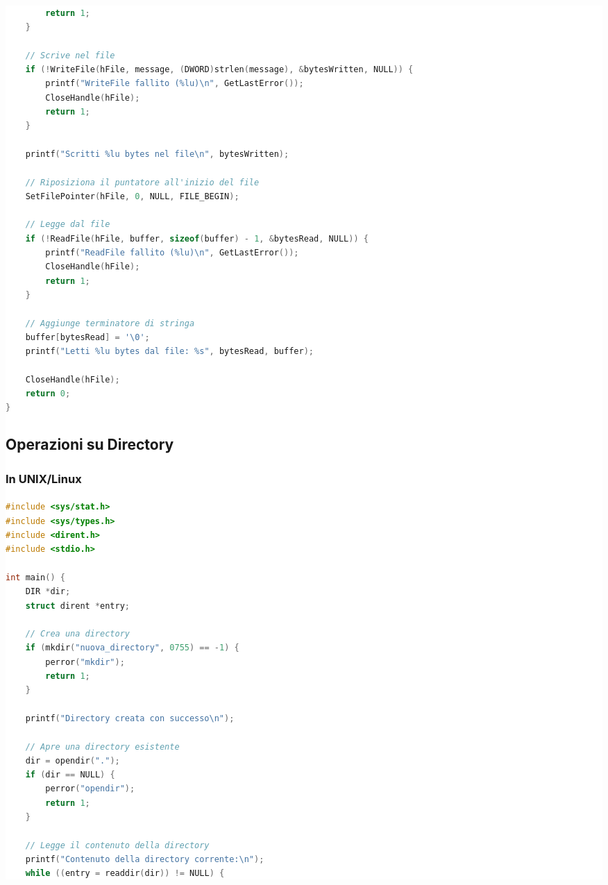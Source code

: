 ```c
        return 1;
    }
    
    // Scrive nel file
    if (!WriteFile(hFile, message, (DWORD)strlen(message), &bytesWritten, NULL)) {
        printf("WriteFile fallito (%lu)\n", GetLastError());
        CloseHandle(hFile);
        return 1;
    }
    
    printf("Scritti %lu bytes nel file\n", bytesWritten);
    
    // Riposiziona il puntatore all'inizio del file
    SetFilePointer(hFile, 0, NULL, FILE_BEGIN);
    
    // Legge dal file
    if (!ReadFile(hFile, buffer, sizeof(buffer) - 1, &bytesRead, NULL)) {
        printf("ReadFile fallito (%lu)\n", GetLastError());
        CloseHandle(hFile);
        return 1;
    }
    
    // Aggiunge terminatore di stringa
    buffer[bytesRead] = '\0';
    printf("Letti %lu bytes dal file: %s", bytesRead, buffer);
    
    CloseHandle(hFile);
    return 0;
}
```

## Operazioni su Directory

### In UNIX/Linux

```c
#include <sys/stat.h>
#include <sys/types.h>
#include <dirent.h>
#include <stdio.h>

int main() {
    DIR *dir;
    struct dirent *entry;
    
    // Crea una directory
    if (mkdir("nuova_directory", 0755) == -1) {
        perror("mkdir");
        return 1;
    }
    
    printf("Directory creata con successo\n");
    
    // Apre una directory esistente
    dir = opendir(".");
    if (dir == NULL) {
        perror("opendir");
        return 1;
    }
    
    // Legge il contenuto della directory
    printf("Contenuto della directory corrente:\n");
    while ((entry = readdir(dir)) != NULL) {
```